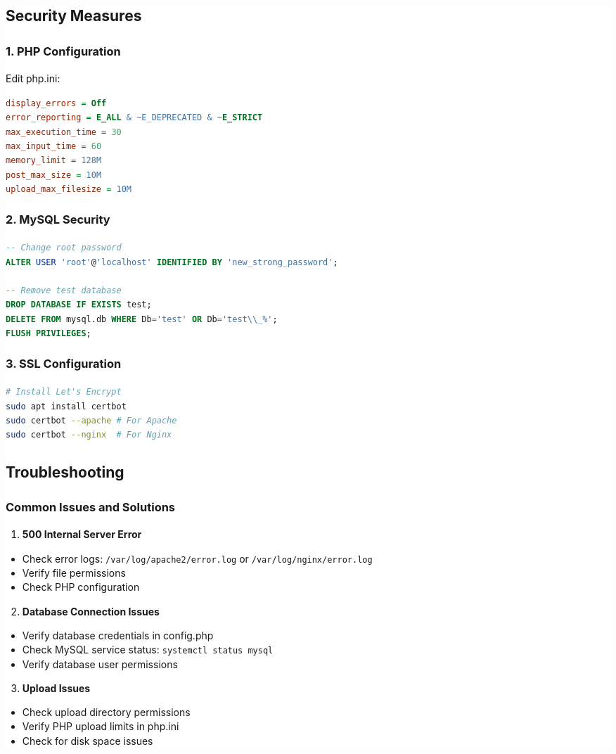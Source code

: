 ## Security Measures

### 1. PHP Configuration
Edit php.ini:
```ini
display_errors = Off
error_reporting = E_ALL & ~E_DEPRECATED & ~E_STRICT
max_execution_time = 30
max_input_time = 60
memory_limit = 128M
post_max_size = 10M
upload_max_filesize = 10M
```

### 2. MySQL Security
```sql
-- Change root password
ALTER USER 'root'@'localhost' IDENTIFIED BY 'new_strong_password';

-- Remove test database
DROP DATABASE IF EXISTS test;
DELETE FROM mysql.db WHERE Db='test' OR Db='test\\_%';
FLUSH PRIVILEGES;
```

### 3. SSL Configuration
```bash
# Install Let's Encrypt
sudo apt install certbot
sudo certbot --apache # For Apache
sudo certbot --nginx  # For Nginx
```

## Troubleshooting

### Common Issues and Solutions

1. **500 Internal Server Error**
- Check error logs: `/var/log/apache2/error.log` or `/var/log/nginx/error.log`
- Verify file permissions
- Check PHP configuration

2. **Database Connection Issues**
- Verify database credentials in config.php
- Check MySQL service status: `systemctl status mysql`
- Verify database user permissions

3. **Upload Issues**
- Check upload directory permissions
- Verify PHP upload limits in php.ini
- Check for disk space issues
